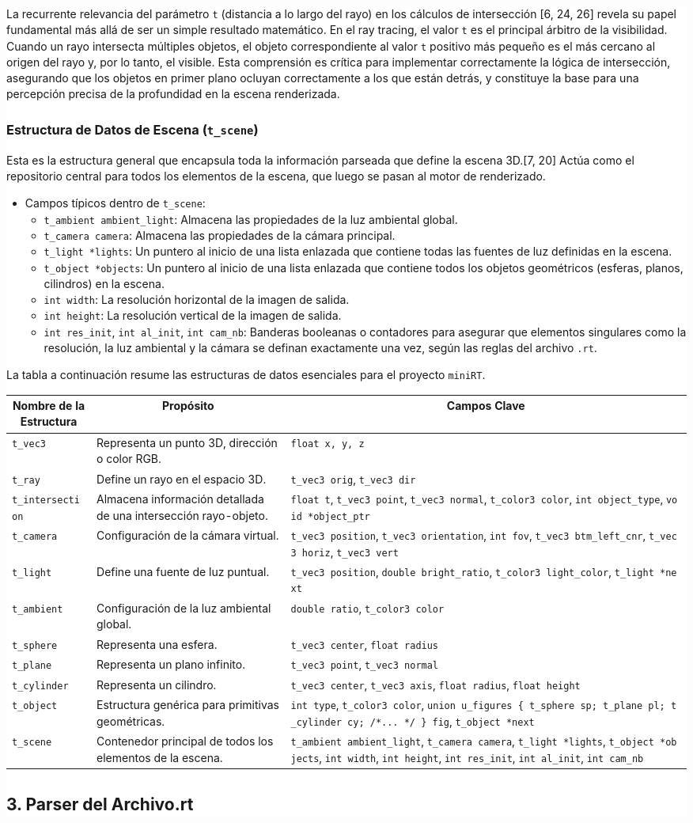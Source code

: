 La recurrente relevancia del parámetro `t` (distancia a lo largo del rayo) en los cálculos de intersección [6, 24, 26] revela su papel fundamental más allá de ser un simple resultado matemático. En el ray tracing, el valor `t` es el principal árbitro de la visibilidad. Cuando un rayo intersecta múltiples objetos, el objeto correspondiente al valor `t` positivo más pequeño es el más cercano al origen del rayo y, por lo tanto, el visible. Esta comprensión es crítica para implementar correctamente la lógica de intersección, asegurando que los objetos en primer plano ocluyan correctamente a los que están detrás, y constituye la base para una percepción precisa de la profundidad en la escena renderizada.

### Estructura de Datos de Escena (`t_scene`)

Esta es la estructura general que encapsula toda la información parseada que define la escena 3D.[7, 20] Actúa como el repositorio central para todos los elementos de la escena, que luego se pasan al motor de renderizado.
*   Campos típicos dentro de `t_scene`:
    *   `t_ambient ambient_light`: Almacena las propiedades de la luz ambiental global.
    *   `t_camera camera`: Almacena las propiedades de la cámara principal.
    *   `t_light *lights`: Un puntero al inicio de una lista enlazada que contiene todas las fuentes de luz definidas en la escena.
    *   `t_object *objects`: Un puntero al inicio de una lista enlazada que contiene todos los objetos geométricos (esferas, planos, cilindros) en la escena.
    *   `int width`: La resolución horizontal de la imagen de salida.
    *   `int height`: La resolución vertical de la imagen de salida.
    *   `int res_init`, `int al_init`, `int cam_nb`: Banderas booleanas o contadores para asegurar que elementos singulares como la resolución, la luz ambiental y la cámara se definan exactamente una vez, según las reglas del archivo `.rt`.

La tabla a continuación resume las estructuras de datos esenciales para el proyecto `miniRT`.

| Nombre de la Estructura | Propósito | Campos Clave |
|---|---|---|
| `t_vec3` | Representa un punto 3D, dirección o color RGB. | `float x, y, z` |
| `t_ray` | Define un rayo en el espacio 3D. | `t_vec3 orig`, `t_vec3 dir` |
| `t_intersection` | Almacena información detallada de una intersección rayo-objeto. | `float t`, `t_vec3 point`, `t_vec3 normal`, `t_color3 color`, `int object_type`, `void *object_ptr` |
| `t_camera` | Configuración de la cámara virtual. | `t_vec3 position`, `t_vec3 orientation`, `int fov`, `t_vec3 btm_left_cnr`, `t_vec3 horiz`, `t_vec3 vert` |
| `t_light` | Define una fuente de luz puntual. | `t_vec3 position`, `double bright_ratio`, `t_color3 light_color`, `t_light *next` |
| `t_ambient` | Configuración de la luz ambiental global. | `double ratio`, `t_color3 color` |
| `t_sphere` | Representa una esfera. | `t_vec3 center`, `float radius` |
| `t_plane` | Representa un plano infinito. | `t_vec3 point`, `t_vec3 normal` |
| `t_cylinder` | Representa un cilindro. | `t_vec3 center`, `t_vec3 axis`, `float radius`, `float height` |
| `t_object` | Estructura genérica para primitivas geométricas. | `int type`, `t_color3 color`, `union u_figures { t_sphere sp; t_plane pl; t_cylinder cy; /*... */ } fig`, `t_object *next` |
| `t_scene` | Contenedor principal de todos los elementos de la escena. | `t_ambient ambient_light`, `t_camera camera`, `t_light *lights`, `t_object *objects`, `int width`, `int height`, `int res_init`, `int al_init`, `int cam_nb` |

## 3. Parser del Archivo.rt

